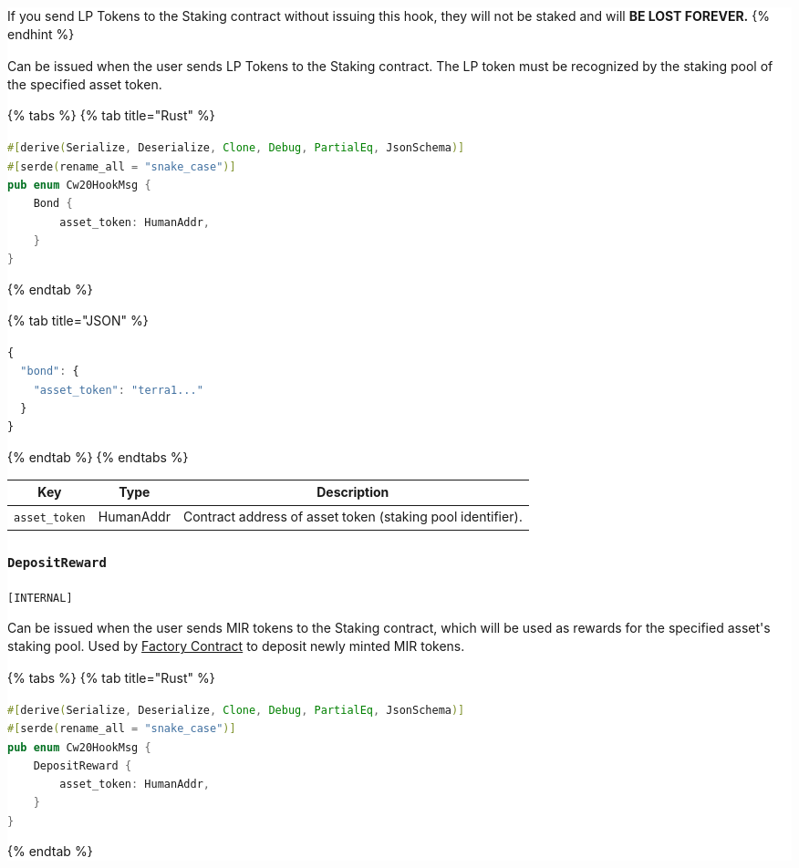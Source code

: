 If you send LP Tokens to the Staking contract without issuing this hook, they will not be staked and will **BE LOST FOREVER.**
{% endhint %}

Can be issued when the user sends LP Tokens to the Staking contract. The LP token must be recognized by the staking pool of the specified asset token.

{% tabs %}
{% tab title="Rust" %}
```rust
#[derive(Serialize, Deserialize, Clone, Debug, PartialEq, JsonSchema)]
#[serde(rename_all = "snake_case")]
pub enum Cw20HookMsg {
    Bond {
        asset_token: HumanAddr,
    }
}
```
{% endtab %}

{% tab title="JSON" %}
```javascript
{
  "bond": {
    "asset_token": "terra1..."
  }
}
```
{% endtab %}
{% endtabs %}

| Key           | Type      | Description                                                |
| ------------- | --------- | ---------------------------------------------------------- |
| `asset_token` | HumanAddr | Contract address of asset token (staking pool identifier). |

### `DepositReward`

`[INTERNAL]`

Can be issued when the user sends MIR tokens to the Staking contract, which will be used as rewards for the specified asset's staking pool. Used by [Factory Contract](factory.md) to deposit newly minted MIR tokens.

{% tabs %}
{% tab title="Rust" %}
```rust
#[derive(Serialize, Deserialize, Clone, Debug, PartialEq, JsonSchema)]
#[serde(rename_all = "snake_case")]
pub enum Cw20HookMsg {
    DepositReward {
        asset_token: HumanAddr,
    }
}
```
{% endtab %}
